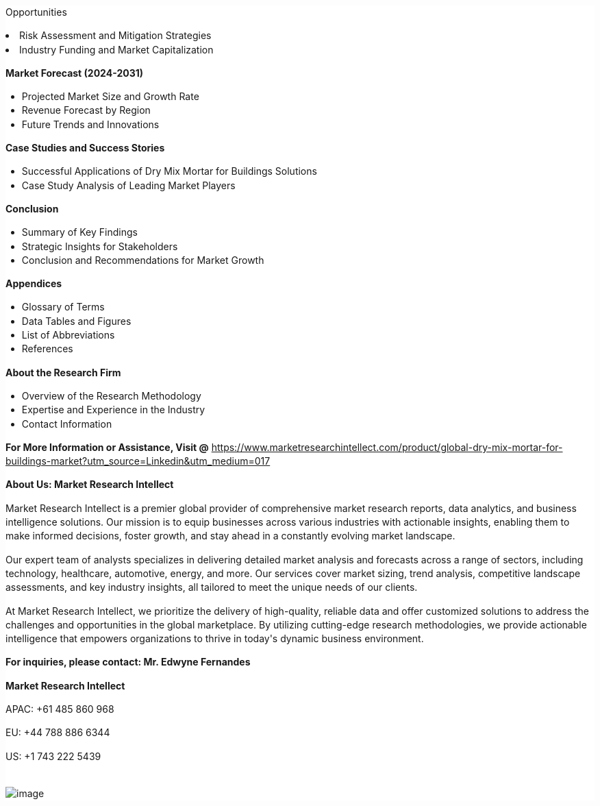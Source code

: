 Opportunities</li><li>Risk Assessment and Mitigation Strategies</li><li>Industry Funding and Market Capitalization</li></ul><p><strong>Market Forecast (2024-2031)</strong></p><ul><li>Projected Market Size and Growth Rate</li><li>Revenue Forecast by Region</li><li>Future Trends and Innovations</li></ul><p><strong>Case Studies and Success Stories</strong></p><ul><li>Successful Applications of Dry Mix Mortar for Buildings Solutions</li><li>Case Study Analysis of Leading Market Players</li></ul><p><strong>Conclusion</strong></p><ul><li>Summary of Key Findings</li><li>Strategic Insights for Stakeholders</li><li>Conclusion and Recommendations for Market Growth</li></ul><p><strong>Appendices</strong></p><ul><li>Glossary of Terms</li><li>Data Tables and Figures</li><li>List of Abbreviations</li><li>References</li></ul><p><strong>About the Research Firm</strong></p><ul><li>Overview of the Research Methodology</li><li>Expertise and Experience in the Industry</li><li>Contact Information</li></ul></div><div class="article-main__content" data-test-id="publishing-text-block"><p><span class="font-[700]"><strong>For More Information or Assistance, Visit @</strong>&nbsp;<a href="https://www.marketresearchintellect.com/product/global-dry-mix-mortar-for-buildings-market?utm_source=Linkedin&utm_medium=017">https://www.marketresearchintellect.com/product/global-dry-mix-mortar-for-buildings-market?utm_source=Linkedin&utm_medium=017</a></span></p><p><strong>About Us: Market Research Intellect</strong></p><p>Market Research Intellect is a premier global provider of comprehensive market research reports, data analytics, and business intelligence solutions. Our mission is to equip businesses across various industries with actionable insights, enabling them to make informed decisions, foster growth, and stay ahead in a constantly evolving market landscape.</p><p>Our expert team of analysts specializes in delivering detailed market analysis and forecasts across a range of sectors, including technology, healthcare, automotive, energy, and more. Our services cover market sizing, trend analysis, competitive landscape assessments, and key industry insights, all tailored to meet the unique needs of our clients.</p><p>At Market Research Intellect, we prioritize the delivery of high-quality, reliable data and offer customized solutions to address the challenges and opportunities in the global marketplace. By utilizing cutting-edge research methodologies, we provide actionable intelligence that empowers organizations to thrive in today's dynamic business environment.</p><p><strong>For inquiries, please contact: Mr. Edwyne Fernandes</strong></p><p><strong>Market Research Intellect</strong></p><p>APAC: +61 485 860 968</p><p>EU: +44 788 886 6344</p><p>US: +1 743 222 5439</p></div><div class="article-main__content" data-test-id="publishing-text-block">&nbsp;</div>
![image](https://github.com/user-attachments/assets/755acad6-69bf-439c-b4f0-e4f91782ede6)
